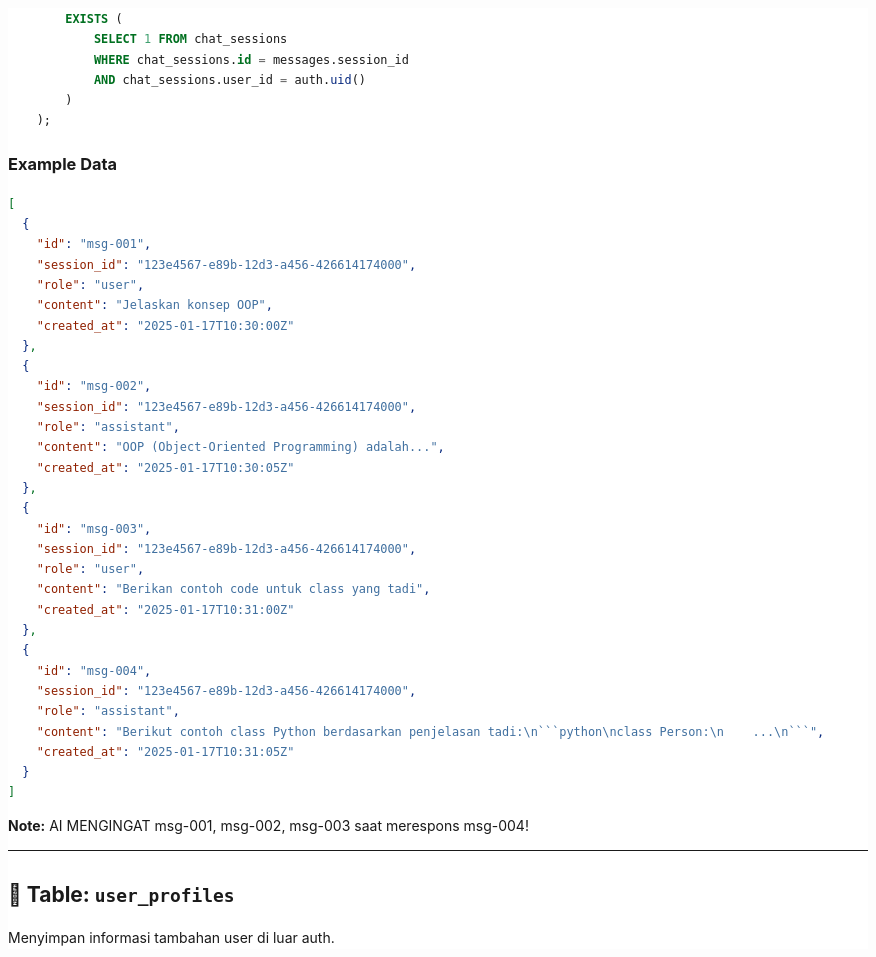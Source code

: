```sql
        EXISTS (
            SELECT 1 FROM chat_sessions 
            WHERE chat_sessions.id = messages.session_id 
            AND chat_sessions.user_id = auth.uid()
        )
    );
```

### Example Data

```json
[
  {
    "id": "msg-001",
    "session_id": "123e4567-e89b-12d3-a456-426614174000",
    "role": "user",
    "content": "Jelaskan konsep OOP",
    "created_at": "2025-01-17T10:30:00Z"
  },
  {
    "id": "msg-002",
    "session_id": "123e4567-e89b-12d3-a456-426614174000",
    "role": "assistant",
    "content": "OOP (Object-Oriented Programming) adalah...",
    "created_at": "2025-01-17T10:30:05Z"
  },
  {
    "id": "msg-003",
    "session_id": "123e4567-e89b-12d3-a456-426614174000",
    "role": "user",
    "content": "Berikan contoh code untuk class yang tadi",
    "created_at": "2025-01-17T10:31:00Z"
  },
  {
    "id": "msg-004",
    "session_id": "123e4567-e89b-12d3-a456-426614174000",
    "role": "assistant",
    "content": "Berikut contoh class Python berdasarkan penjelasan tadi:\n```python\nclass Person:\n    ...\n```",
    "created_at": "2025-01-17T10:31:05Z"
  }
]
```

**Note:** AI MENGINGAT msg-001, msg-002, msg-003 saat merespons msg-004!

---

## 👤 Table: `user_profiles`

Menyimpan informasi tambahan user di luar auth.
